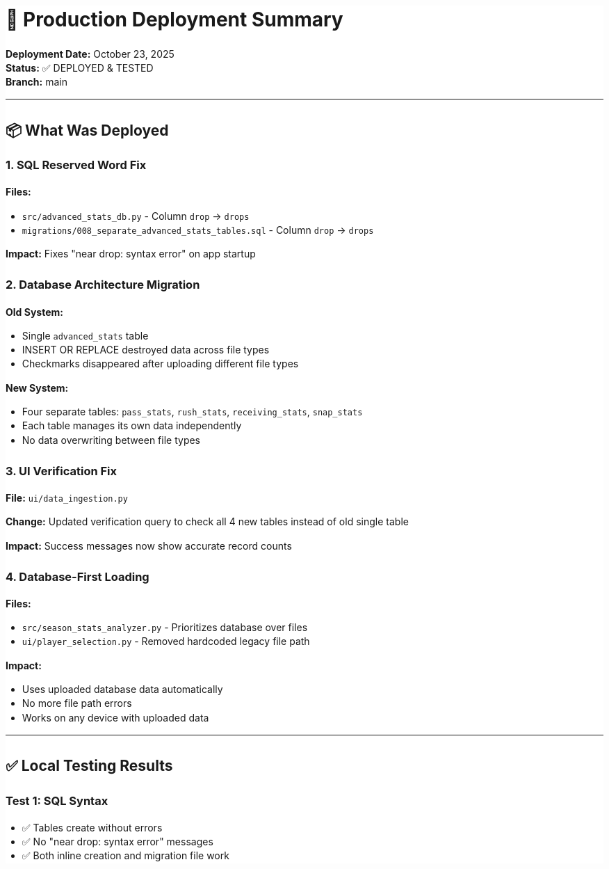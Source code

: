 # 🚀 Production Deployment Summary

**Deployment Date:** October 23, 2025  
**Status:** ✅ DEPLOYED & TESTED  
**Branch:** main

---

## 📦 What Was Deployed

### 1. SQL Reserved Word Fix
**Files:**
- `src/advanced_stats_db.py` - Column `drop` → `drops`
- `migrations/008_separate_advanced_stats_tables.sql` - Column `drop` → `drops`

**Impact:** Fixes "near drop: syntax error" on app startup

### 2. Database Architecture Migration
**Old System:**
- Single `advanced_stats` table
- INSERT OR REPLACE destroyed data across file types
- Checkmarks disappeared after uploading different file types

**New System:**
- Four separate tables: `pass_stats`, `rush_stats`, `receiving_stats`, `snap_stats`
- Each table manages its own data independently
- No data overwriting between file types

### 3. UI Verification Fix
**File:** `ui/data_ingestion.py`

**Change:** Updated verification query to check all 4 new tables instead of old single table

**Impact:** Success messages now show accurate record counts

### 4. Database-First Loading
**Files:**
- `src/season_stats_analyzer.py` - Prioritizes database over files
- `ui/player_selection.py` - Removed hardcoded legacy file path

**Impact:** 
- Uses uploaded database data automatically
- No more file path errors
- Works on any device with uploaded data

---

## ✅ Local Testing Results

### Test 1: SQL Syntax
- ✅ Tables create without errors
- ✅ No "near drop: syntax error" messages
- ✅ Both inline creation and migration file work
